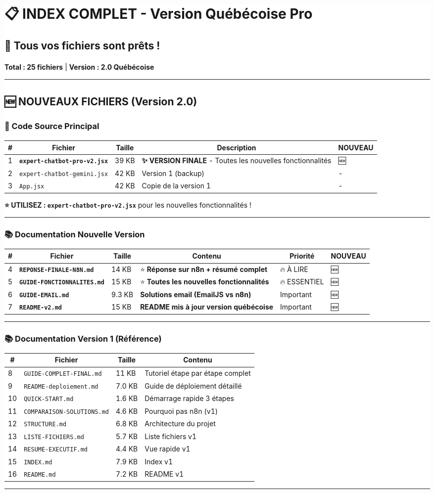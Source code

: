 # 📋 INDEX COMPLET - Version Québécoise Pro

## 🎉 Tous vos fichiers sont prêts !

**Total : 25 fichiers** | **Version : 2.0 Québécoise**

---

## 🆕 NOUVEAUX FICHIERS (Version 2.0)

### 🎨 Code Source Principal

| # | Fichier | Taille | Description | NOUVEAU |
|---|---------|--------|-------------|---------|
| 1 | **`expert-chatbot-pro-v2.jsx`** | 39 KB | **✨ VERSION FINALE** - Toutes les nouvelles fonctionnalités | 🆕 |
| 2 | `expert-chatbot-gemini.jsx` | 42 KB | Version 1 (backup) | - |
| 3 | `App.jsx` | 42 KB | Copie de la version 1 | - |

**⭐ UTILISEZ : `expert-chatbot-pro-v2.jsx`** pour les nouvelles fonctionnalités !

---

### 📚 Documentation Nouvelle Version

| # | Fichier | Taille | Contenu | Priorité | NOUVEAU |
|---|---------|--------|---------|----------|---------|
| 4 | **`REPONSE-FINALE-N8N.md`** | 14 KB | ⭐ **Réponse sur n8n + résumé complet** | 🔥 À LIRE | 🆕 |
| 5 | **`GUIDE-FONCTIONNALITES.md`** | 15 KB | ⭐ **Toutes les nouvelles fonctionnalités** | 🔥 ESSENTIEL | 🆕 |
| 6 | **`GUIDE-EMAIL.md`** | 9.3 KB | **Solutions email (EmailJS vs n8n)** | Important | 🆕 |
| 7 | **`README-v2.md`** | 15 KB | **README mis à jour version québécoise** | Important | 🆕 |

---

### 📚 Documentation Version 1 (Référence)

| # | Fichier | Taille | Contenu |
|---|---------|--------|---------|
| 8 | `GUIDE-COMPLET-FINAL.md` | 11 KB | Tutoriel étape par étape complet |
| 9 | `README-deploiement.md` | 7.0 KB | Guide de déploiement détaillé |
| 10 | `QUICK-START.md` | 1.6 KB | Démarrage rapide 3 étapes |
| 11 | `COMPARAISON-SOLUTIONS.md` | 4.6 KB | Pourquoi pas n8n (v1) |
| 12 | `STRUCTURE.md` | 6.8 KB | Architecture du projet |
| 13 | `LISTE-FICHIERS.md` | 5.7 KB | Liste fichiers v1 |
| 14 | `RESUME-EXECUTIF.md` | 4.4 KB | Vue rapide v1 |
| 15 | `INDEX.md` | 7.9 KB | Index v1 |
| 16 | `README.md` | 7.2 KB | README v1 |

---